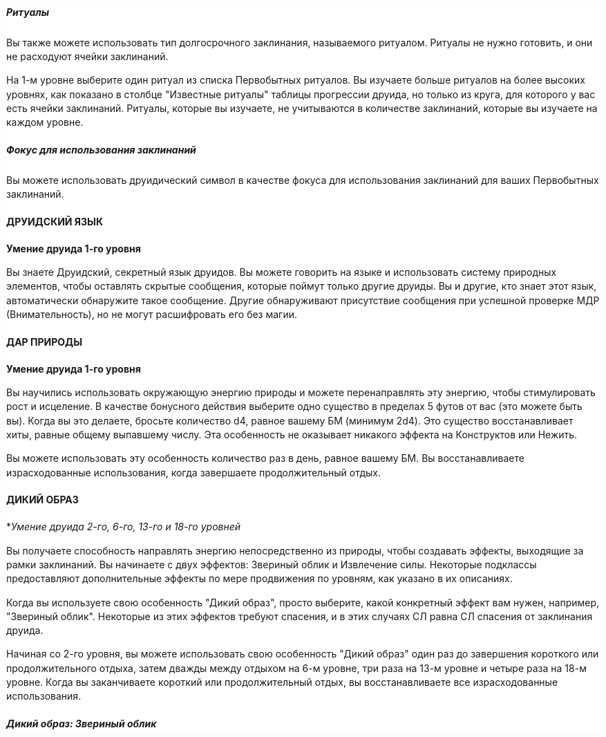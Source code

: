##### Ритуалы

Вы также можете использовать тип долгосрочного заклинания, называемого ритуалом. Ритуалы не нужно готовить, и они не расходуют ячейки заклинаний.

На 1-м уровне выберите один ритуал из списка Первобытных ритуалов. Вы изучаете больше ритуалов на более высоких уровнях, как показано в столбце "Известные ритуалы" таблицы прогрессии друида, но только из круга, для которого у вас есть ячейки заклинаний. Ритуалы, которые вы изучаете, не учитываются в количестве заклинаний, которые вы изучаете на каждом уровне.

##### Фокус для использования заклинаний

Вы можете использовать друидический символ в качестве фокуса для использования заклинаний для ваших Первобытных заклинаний.

#### ДРУИДСКИЙ ЯЗЫК

**Умение друида 1-го уровня**

Вы знаете Друидский, секретный язык друидов. Вы можете говорить на языке и использовать систему природных элементов, чтобы оставлять скрытые сообщения, которые поймут только другие друиды. Вы и другие, кто знает этот язык, автоматически обнаружите такое сообщение. Другие обнаруживают присутствие сообщения при успешной проверке МДР (Внимательность), но не могут расшифровать его без магии.

#### ДАР ПРИРОДЫ

**Умение друида 1-го уровня**

Вы научились использовать окружающую энергию природы и можете перенаправлять эту энергию, чтобы стимулировать рост и исцеление. В качестве бонусного действия выберите одно существо в пределах 5 футов от вас (это можете быть вы). Когда вы это делаете, бросьте количество d4, равное вашему БМ (минимум 2d4). Это существо восстанавливает хиты, равные общему выпавшему числу. Эта особенность не оказывает никакого эффекта на Конструктов или Нежить.

Вы можете использовать эту особенность количество раз в день, равное вашему БМ. Вы восстанавливаете израсходованные использования, когда завершаете продолжительный отдых.

#### ДИКИЙ ОБРАЗ

**Умение друида 2-го, 6-го, 13-го и 18-го уровней*

Вы получаете способность направлять энергию непосредственно из природы, чтобы создавать эффекты, выходящие за рамки заклинаний. Вы начинаете с двух эффектов: Звериный облик и Извлечение силы. Некоторые подклассы предоставляют дополнительные эффекты по мере продвижения по уровням, как указано в их описаниях.

Когда вы используете свою особенность "Дикий образ", просто выберите, какой конкретный эффект вам нужен, например, "Звериный облик". Некоторые из этих эффектов требуют спасения, и в этих случаях СЛ равна СЛ спасения от заклинания друида.

Начиная со 2-го уровня, вы можете использовать свою особенность "Дикий образ" один раз до завершения короткого или продолжительного отдыха, затем дважды между отдыхом на 6-м уровне, три раза на 13-м уровне и четыре раза на 18-м уровне. Когда вы заканчиваете короткий или продолжительный отдых, вы восстанавливаете все израсходованные использования.

##### Дикий образ: Звериный облик
